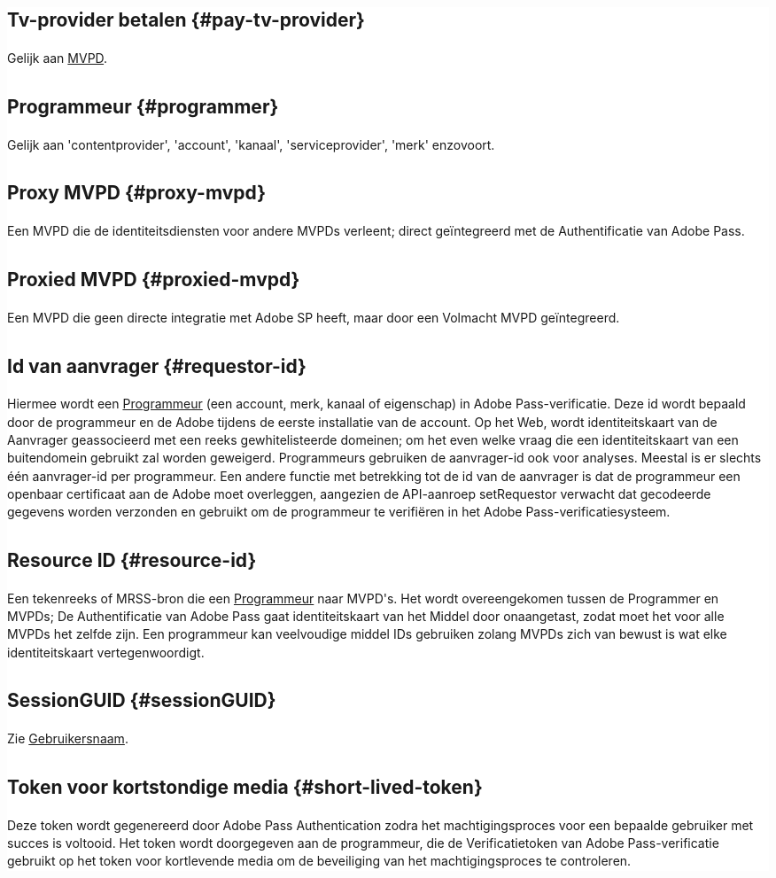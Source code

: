 ## Tv-provider betalen {#pay-tv-provider}

Gelijk aan [MVPD](#mvpd).

## Programmeur {#programmer}

Gelijk aan &#39;contentprovider&#39;, &#39;account&#39;, &#39;kanaal&#39;, &#39;serviceprovider&#39;, &#39;merk&#39; enzovoort.

## Proxy MVPD {#proxy-mvpd}

Een MVPD die de identiteitsdiensten voor andere MVPDs verleent; direct geïntegreerd met de Authentificatie van Adobe Pass.

## Proxied MVPD {#proxied-mvpd}

Een MVPD die geen directe integratie met Adobe SP heeft, maar door een Volmacht MVPD geïntegreerd.

## Id van aanvrager {#requestor-id}

Hiermee wordt een [Programmeur](#programmer) (een account, merk, kanaal of eigenschap) in Adobe Pass-verificatie. Deze id wordt bepaald door de programmeur en de Adobe tijdens de eerste installatie van de account. Op het Web, wordt identiteitskaart van de Aanvrager geassocieerd met een reeks gewhitelisteerde domeinen; om het even welke vraag die een identiteitskaart van een buitendomein gebruikt zal worden geweigerd. Programmeurs gebruiken de aanvrager-id ook voor analyses. Meestal is er slechts één aanvrager-id per programmeur. Een andere functie met betrekking tot de id van de aanvrager is dat de programmeur een openbaar certificaat aan de Adobe moet overleggen, aangezien de API-aanroep setRequestor verwacht dat gecodeerde gegevens worden verzonden en gebruikt om de programmeur te verifiëren in het Adobe Pass-verificatiesysteem.

## Resource ID {#resource-id}

Een tekenreeks of MRSS-bron die een [Programmeur](#programmer) naar MVPD&#39;s. Het wordt overeengekomen tussen de Programmer en MVPDs; De Authentificatie van Adobe Pass gaat identiteitskaart van het Middel door onaangetast, zodat moet het voor alle MVPDs het zelfde zijn. Een programmeur kan veelvoudige middel IDs gebruiken zolang MVPDs zich van bewust is wat elke identiteitskaart vertegenwoordigt.

## SessionGUID {#sessionGUID}

Zie [Gebruikersnaam](#user-id).

## Token voor kortstondige media {#short-lived-token}

Deze token wordt gegenereerd door Adobe Pass Authentication zodra het machtigingsproces voor een bepaalde gebruiker met succes is voltooid. Het token wordt doorgegeven aan de programmeur, die de Verificatietoken van Adobe Pass-verificatie gebruikt op het token voor kortlevende media om de beveiliging van het machtigingsproces te controleren.
